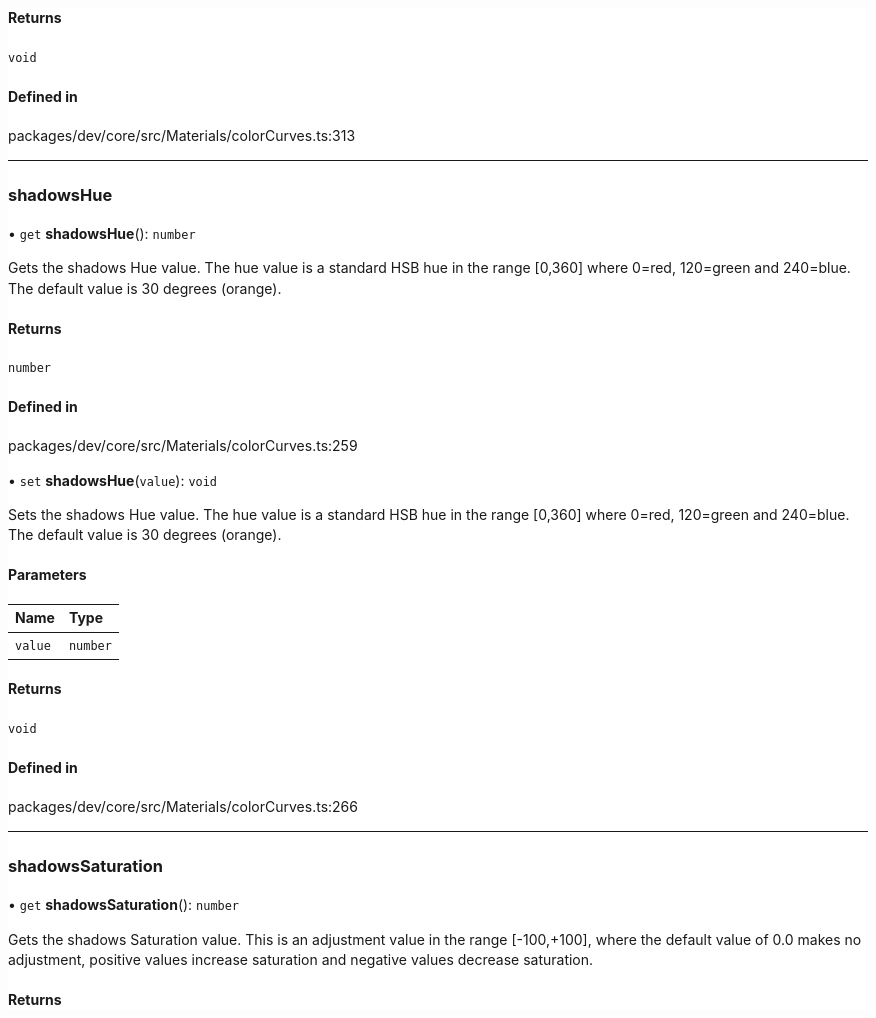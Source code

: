 #### Returns

`void`

#### Defined in

packages/dev/core/src/Materials/colorCurves.ts:313

___

### shadowsHue

• `get` **shadowsHue**(): `number`

Gets the shadows Hue value.
The hue value is a standard HSB hue in the range [0,360] where 0=red, 120=green and 240=blue. The default value is 30 degrees (orange).

#### Returns

`number`

#### Defined in

packages/dev/core/src/Materials/colorCurves.ts:259

• `set` **shadowsHue**(`value`): `void`

Sets the shadows Hue value.
The hue value is a standard HSB hue in the range [0,360] where 0=red, 120=green and 240=blue. The default value is 30 degrees (orange).

#### Parameters

| Name | Type |
| :------ | :------ |
| `value` | `number` |

#### Returns

`void`

#### Defined in

packages/dev/core/src/Materials/colorCurves.ts:266

___

### shadowsSaturation

• `get` **shadowsSaturation**(): `number`

Gets the shadows Saturation value.
This is an adjustment value in the range [-100,+100], where the default value of 0.0 makes no adjustment, positive values increase saturation and negative values decrease saturation.

#### Returns
